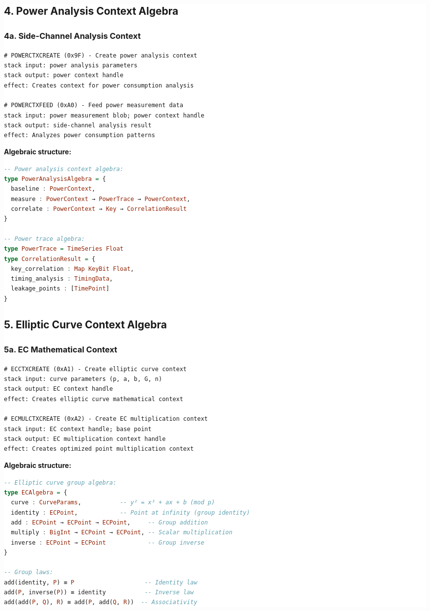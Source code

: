 ## **4. Power Analysis Context Algebra**

### **4a. Side-Channel Analysis Context**
```assembly
# POWERCTXCREATE (0x9F) - Create power analysis context
stack input: power analysis parameters
stack output: power context handle
effect: Creates context for power consumption analysis

# POWERCTXFEED (0xA0) - Feed power measurement data
stack input: power measurement blob; power context handle
stack output: side-channel analysis result
effect: Analyzes power consumption patterns
```

**Algebraic structure:**
```haskell
-- Power analysis context algebra:
type PowerAnalysisAlgebra = {
  baseline : PowerContext,
  measure : PowerContext → PowerTrace → PowerContext,
  correlate : PowerContext → Key → CorrelationResult
}

-- Power trace algebra:
type PowerTrace = TimeSeries Float
type CorrelationResult = {
  key_correlation : Map KeyBit Float,
  timing_analysis : TimingData,
  leakage_points : [TimePoint]
}
```

## **5. Elliptic Curve Context Algebra**

### **5a. EC Mathematical Context**
```assembly
# ECCTXCREATE (0xA1) - Create elliptic curve context
stack input: curve parameters (p, a, b, G, n)
stack output: EC context handle
effect: Creates elliptic curve mathematical context

# ECMULCTXCREATE (0xA2) - Create EC multiplication context
stack input: EC context handle; base point
stack output: EC multiplication context handle
effect: Creates optimized point multiplication context
```

**Algebraic structure:**
```haskell
-- Elliptic curve group algebra:
type ECAlgebra = {
  curve : CurveParams,           -- y² = x³ + ax + b (mod p)
  identity : ECPoint,            -- Point at infinity (group identity)
  add : ECPoint → ECPoint → ECPoint,     -- Group addition
  multiply : BigInt → ECPoint → ECPoint, -- Scalar multiplication
  inverse : ECPoint → ECPoint            -- Group inverse
}

-- Group laws:
add(identity, P) ≡ P                    -- Identity law
add(P, inverse(P)) ≡ identity           -- Inverse law
add(add(P, Q), R) ≡ add(P, add(Q, R))  -- Associativity
```